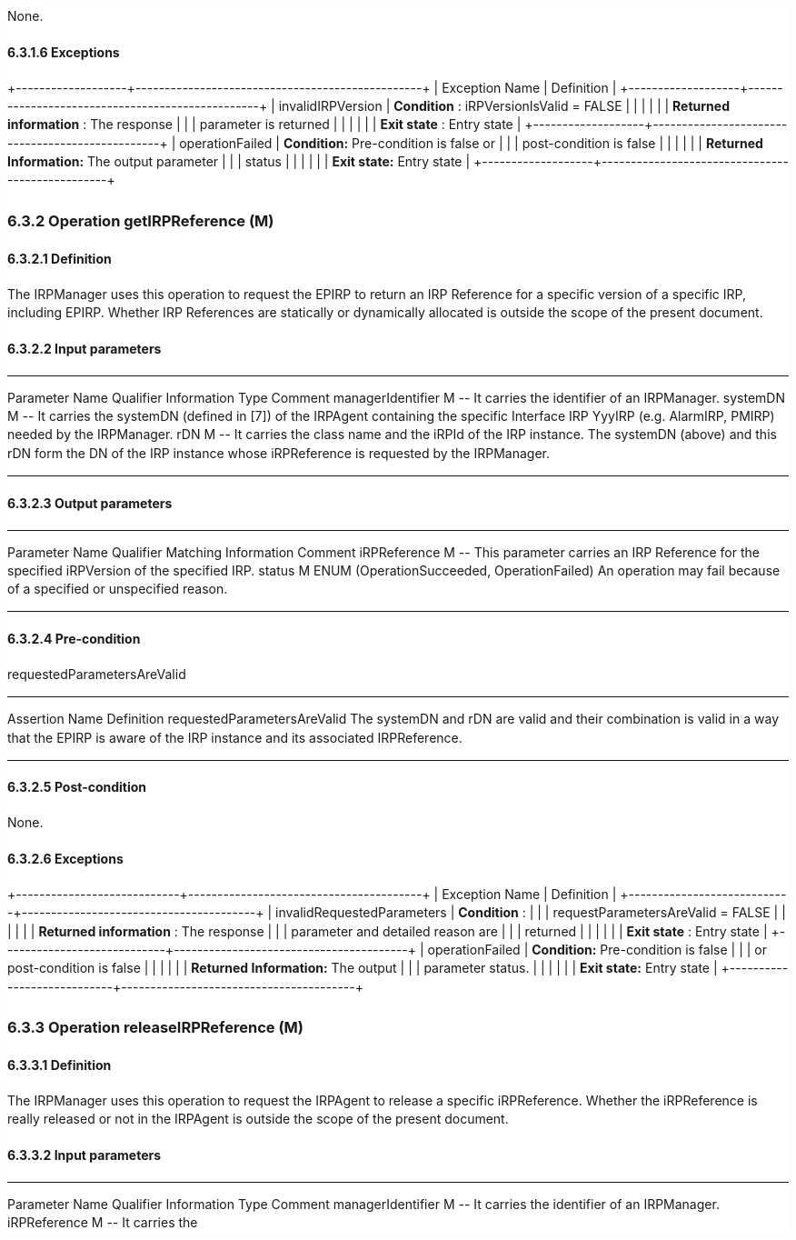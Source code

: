 None.
#### 6.3.1.6 Exceptions
+-------------------+-------------------------------------------------+ | Exception Name | Definition | +-------------------+-------------------------------------------------+ | invalidIRPVersion | **Condition** : iRPVersionIsValid = FALSE | | | | | | **Returned information** : The response | | | parameter is returned | | | | | | **Exit state** : Entry state | +-------------------+-------------------------------------------------+ | operationFailed | **Condition:** Pre-condition is false or | | | post-condition is false | | | | | | **Returned Information:** The output parameter | | | status | | | | | | **Exit state:** Entry state | +-------------------+-------------------------------------------------+
### 6.3.2 Operation getIRPReference (M)
#### 6.3.2.1 Definition
The IRPManager uses this operation to request the EPIRP to return an IRP
Reference for a specific version of a specific IRP, including EPIRP.
Whether IRP References are statically or dynamically allocated is outside the
scope of the present document.
#### 6.3.2.2 Input parameters
* * *
Parameter Name Qualifier Information Type Comment managerIdentifier M -- It
carries the identifier of an IRPManager. systemDN M -- It carries the systemDN
(defined in [7]) of the IRPAgent containing the specific Interface IRP YyyIRP
(e.g. AlarmIRP, PMIRP) needed by the IRPManager. rDN M -- It carries the class
name and the iRPId of the IRP instance. The systemDN (above) and this rDN form
the DN of the IRP instance whose iRPReference is requested by the IRPManager.
* * *
#### 6.3.2.3 Output parameters
* * *
Parameter Name Qualifier Matching Information Comment iRPReference M -- This
parameter carries an IRP Reference for the specified iRPVersion of the
specified IRP. status M ENUM (OperationSucceeded, OperationFailed) An
operation may fail because of a specified or unspecified reason.
* * *
#### 6.3.2.4 Pre-condition
requestedParametersAreValid
* * *
Assertion Name Definition requestedParametersAreValid The systemDN and rDN are
valid and their combination is valid in a way that the EPIRP is aware of the
IRP instance and its associated IRPReference.
* * *
#### 6.3.2.5 Post-condition
None.
#### 6.3.2.6 Exceptions
+----------------------------+----------------------------------------+ | Exception Name | Definition | +----------------------------+----------------------------------------+ | invalidRequestedParameters | **Condition** : | | | requestParametersAreValid = FALSE | | | | | | **Returned information** : The response | | | parameter and detailed reason are | | | returned | | | | | | **Exit state** : Entry state | +----------------------------+----------------------------------------+ | operationFailed | **Condition:** Pre-condition is false | | | or post-condition is false | | | | | | **Returned Information:** The output | | | parameter status. | | | | | | **Exit state:** Entry state | +----------------------------+----------------------------------------+
### 6.3.3 Operation releaseIRPReference (M)
#### 6.3.3.1 Definition
The IRPManager uses this operation to request the IRPAgent to release a
specific iRPReference. Whether the iRPReference is really released or not in
the IRPAgent is outside the scope of the present document.
#### 6.3.3.2 Input parameters
* * *
Parameter Name Qualifier Information Type Comment managerIdentifier M -- It
carries the identifier of an IRPManager. iRPReference M -- It carries the